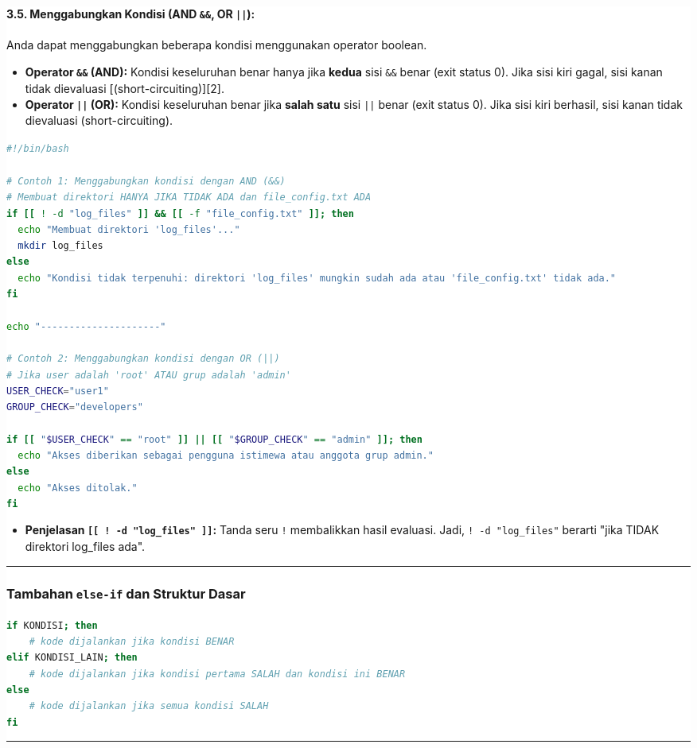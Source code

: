#### **3.5. Menggabungkan Kondisi (AND `&&`, OR `||`):**

Anda dapat menggabungkan beberapa kondisi menggunakan operator boolean.

* **Operator `&&` (AND):** Kondisi keseluruhan benar hanya jika **kedua** sisi `&&` benar (exit status 0). Jika sisi kiri gagal, sisi kanan tidak dievaluasi [(short-circuiting)][2].
* **Operator `||` (OR):** Kondisi keseluruhan benar jika **salah satu** sisi `||` benar (exit status 0). Jika sisi kiri berhasil, sisi kanan tidak dievaluasi (short-circuiting).



```bash
#!/bin/bash

# Contoh 1: Menggabungkan kondisi dengan AND (&&)
# Membuat direktori HANYA JIKA TIDAK ADA dan file_config.txt ADA
if [[ ! -d "log_files" ]] && [[ -f "file_config.txt" ]]; then
  echo "Membuat direktori 'log_files'..."
  mkdir log_files
else
  echo "Kondisi tidak terpenuhi: direktori 'log_files' mungkin sudah ada atau 'file_config.txt' tidak ada."
fi

echo "---------------------"

# Contoh 2: Menggabungkan kondisi dengan OR (||)
# Jika user adalah 'root' ATAU grup adalah 'admin'
USER_CHECK="user1"
GROUP_CHECK="developers"

if [[ "$USER_CHECK" == "root" ]] || [[ "$GROUP_CHECK" == "admin" ]]; then
  echo "Akses diberikan sebagai pengguna istimewa atau anggota grup admin."
else
  echo "Akses ditolak."
fi
```

* **Penjelasan `[[ ! -d "log_files" ]]`:** Tanda seru `!` membalikkan hasil evaluasi. Jadi, `! -d "log_files"` berarti "jika TIDAK direktori log\_files ada".

---

### **Tambahan `else-if` dan Struktur Dasar**

```bash
if KONDISI; then
    # kode dijalankan jika kondisi BENAR
elif KONDISI_LAIN; then
    # kode dijalankan jika kondisi pertama SALAH dan kondisi ini BENAR
else
    # kode dijalankan jika semua kondisi SALAH
fi
```

---

[domain]: ../../../../../../README.md
[kurikulum]: ../../../../README.md
[sebelumnya]: ../bagian-1/README.md
[selanjutnya]: ../bagian-3/README.md
